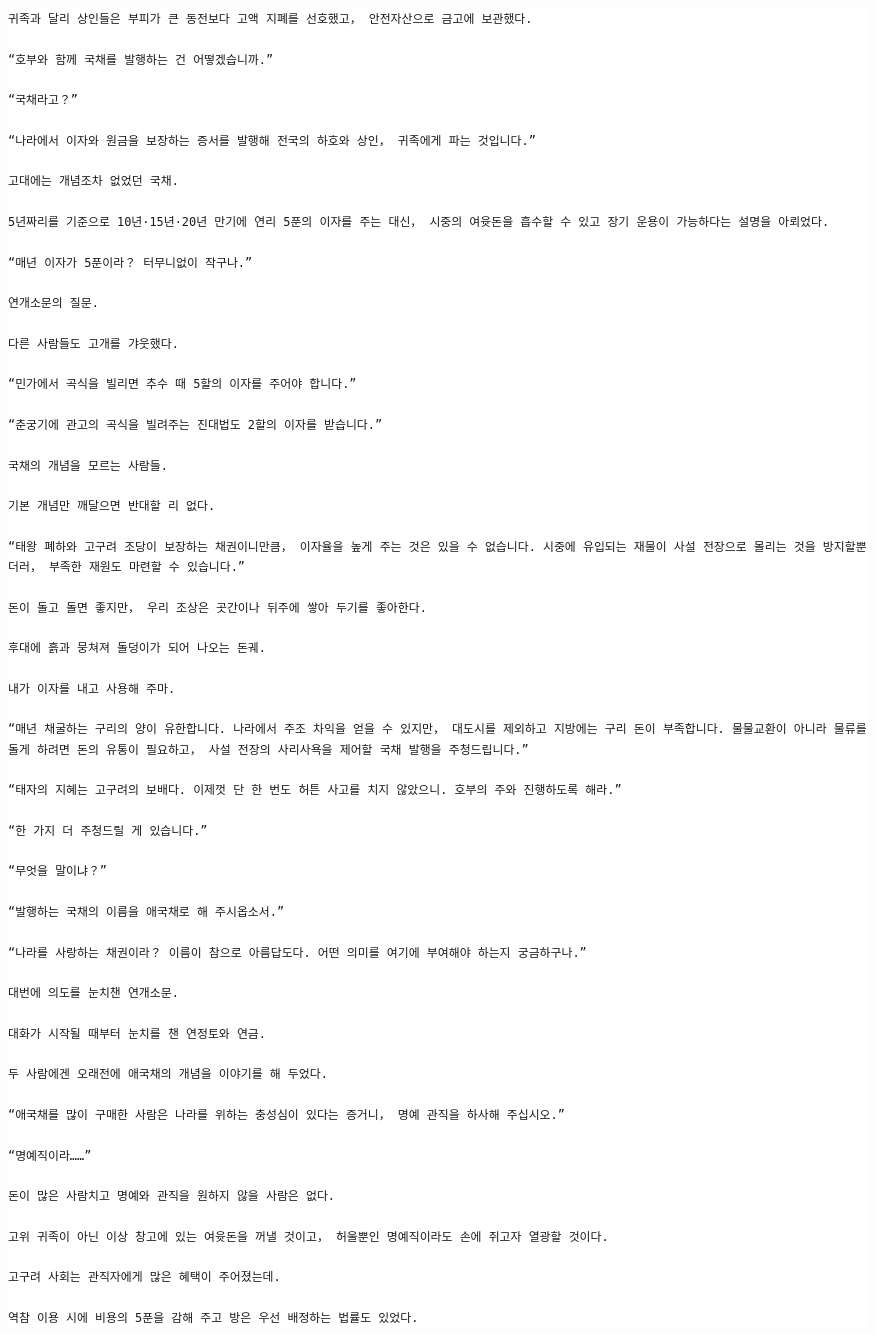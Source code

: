	귀족과 달리 상인들은 부피가 큰 동전보다 고액 지폐를 선호했고， 안전자산으로 금고에 보관했다.

	“호부와 함께 국채를 발행하는 건 어떻겠습니까.”

	“국채라고？”

	“나라에서 이자와 원금을 보장하는 증서를 발행해 전국의 하호와 상인， 귀족에게 파는 것입니다.”

	고대에는 개념조차 없었던 국채.

	5년짜리를 기준으로 10년·15년·20년 만기에 연리 5푼의 이자를 주는 대신， 시중의 여윳돈을 흡수할 수 있고 장기 운용이 가능하다는 설명을 아뢰었다.

	“매년 이자가 5푼이라？ 터무니없이 작구나.”

	연개소문의 질문.

	다른 사람들도 고개를 갸웃했다.

	“민가에서 곡식을 빌리면 추수 때 5할의 이자를 주어야 합니다.”

	“춘궁기에 관고의 곡식을 빌려주는 진대법도 2할의 이자를 받습니다.”

	국채의 개념을 모르는 사람들.

	기본 개념만 깨달으면 반대할 리 없다.

	“태왕 폐하와 고구려 조당이 보장하는 채권이니만큼， 이자율을 높게 주는 것은 있을 수 없습니다. 시중에 유입되는 재물이 사설 전장으로 몰리는 것을 방지할뿐더러， 부족한 재원도 마련할 수 있습니다.”

	돈이 돌고 돌면 좋지만， 우리 조상은 곳간이나 뒤주에 쌓아 두기를 좋아한다.

	후대에 흙과 뭉쳐져 돌덩이가 되어 나오는 돈궤.

	내가 이자를 내고 사용해 주마.

	“매년 채굴하는 구리의 양이 유한합니다. 나라에서 주조 차익을 얻을 수 있지만， 대도시를 제외하고 지방에는 구리 돈이 부족합니다. 물물교환이 아니라 물류를 돌게 하려면 돈의 유통이 필요하고， 사설 전장의 사리사욕을 제어할 국채 발행을 주청드립니다.”

	“태자의 지혜는 고구려의 보배다. 이제껏 단 한 번도 허튼 사고를 치지 않았으니. 호부의 주와 진행하도록 해라.”

	“한 가지 더 주청드릴 게 있습니다.”

	“무엇을 말이냐？”

	“발행하는 국채의 이름을 애국채로 해 주시옵소서.”

	“나라를 사랑하는 채권이라？ 이름이 참으로 아름답도다. 어떤 의미를 여기에 부여해야 하는지 궁금하구나.”

	대번에 의도를 눈치챈 연개소문.

	대화가 시작될 때부터 눈치를 챈 연정토와 연금.

	두 사람에겐 오래전에 애국채의 개념을 이야기를 해 두었다.

	“애국채를 많이 구매한 사람은 나라를 위하는 충성심이 있다는 증거니， 명예 관직을 하사해 주십시오.”

	“명예직이라……”

	돈이 많은 사람치고 명예와 관직을 원하지 않을 사람은 없다.

	고위 귀족이 아닌 이상 창고에 있는 여윳돈을 꺼낼 것이고， 허울뿐인 명예직이라도 손에 쥐고자 열광할 것이다.

	고구려 사회는 관직자에게 많은 혜택이 주어졌는데.

	역참 이용 시에 비용의 5푼을 감해 주고 방은 우선 배정하는 법률도 있었다.
